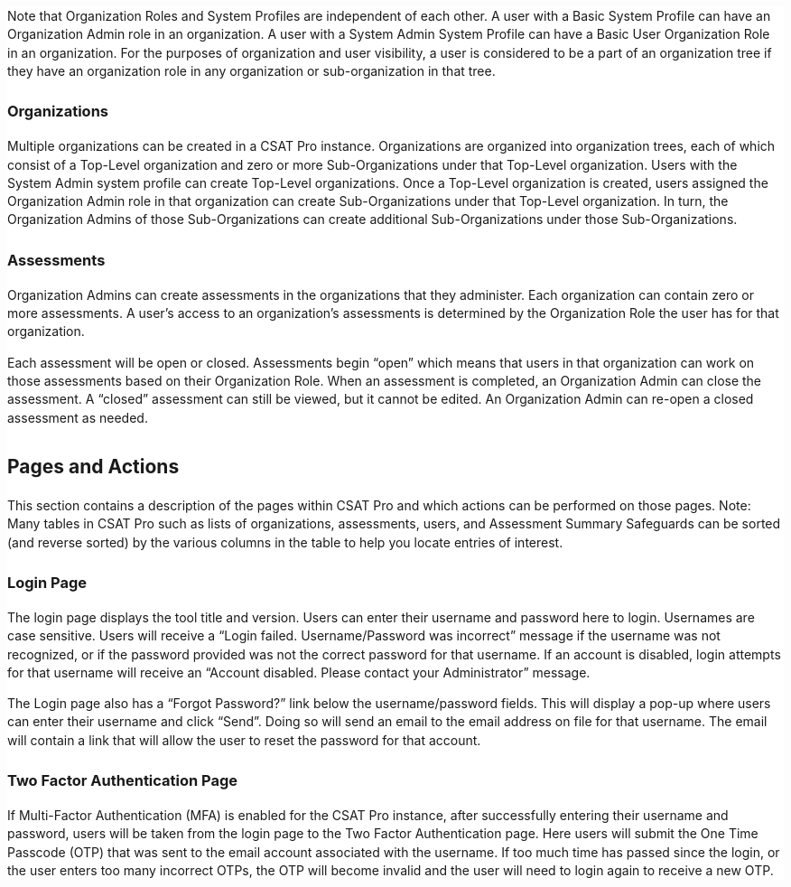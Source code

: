 Note that Organization Roles and System Profiles are independent of each other.  A user with a Basic System Profile can have an Organization Admin role in an organization.  A user with a System Admin System Profile can have a Basic User Organization Role in an organization. For the purposes of organization and user visibility, a user is considered to be a part of an organization tree if they have an organization role in any organization or sub-organization in that tree.

### Organizations ###
Multiple organizations can be created in a CSAT Pro instance.  Organizations are organized into organization trees, each of which consist of a Top-Level organization and zero or more Sub-Organizations under that Top-Level organization.  Users with the System Admin system profile can create Top-Level organizations.  Once a Top-Level organization is created, users assigned the Organization Admin role in that organization can create Sub-Organizations under that Top-Level organization.  In turn, the Organization Admins of those Sub-Organizations can create additional Sub-Organizations under those Sub-Organizations.

### Assessments ###
Organization Admins can create assessments in the organizations that they administer.  Each organization can contain zero or more assessments.  A user’s access to an organization’s assessments is determined by the Organization Role the user has for that organization.

Each assessment will be open or closed.  Assessments begin “open” which means that users in that organization can work on those assessments based on their Organization Role.  When an assessment is completed, an Organization Admin can close the assessment.  A “closed” assessment can still be viewed, but it cannot be edited.  An Organization Admin can re-open a closed assessment as needed.


Pages and Actions
------------
This section contains a description of the pages within CSAT Pro and which actions can be performed on those pages.  Note: Many tables in CSAT Pro such as lists of organizations, assessments, users, and Assessment Summary Safeguards can be sorted (and reverse sorted) by the various columns in the table to help you locate entries of interest.

### Login Page ###
The login page displays the tool title and version.  Users can enter their username and password here to login.  Usernames are case sensitive.  Users will receive a “Login failed. Username/Password was incorrect” message if the username was not recognized, or if the password provided was not the correct password for that username.  If an account is disabled, login attempts for that username will receive an “Account disabled. Please contact your Administrator” message.

The Login page also has a “Forgot Password?” link below the username/password fields.  This will display a pop-up where users can enter their username and click “Send”.  Doing so will send an email to the email address on file for that username.  The email will contain a link that will allow the user to reset the password for that account.

### Two Factor Authentication Page ###
If Multi-Factor Authentication (MFA) is enabled for the CSAT Pro instance, after successfully entering their username and password, users will be taken from the login page to the Two Factor Authentication page.  Here users will submit the One Time Passcode (OTP) that was sent to the email account associated with the username.  If too much time has passed since the login, or the user enters too many incorrect OTPs, the OTP will become invalid and the user will need to login again to receive a new OTP.
